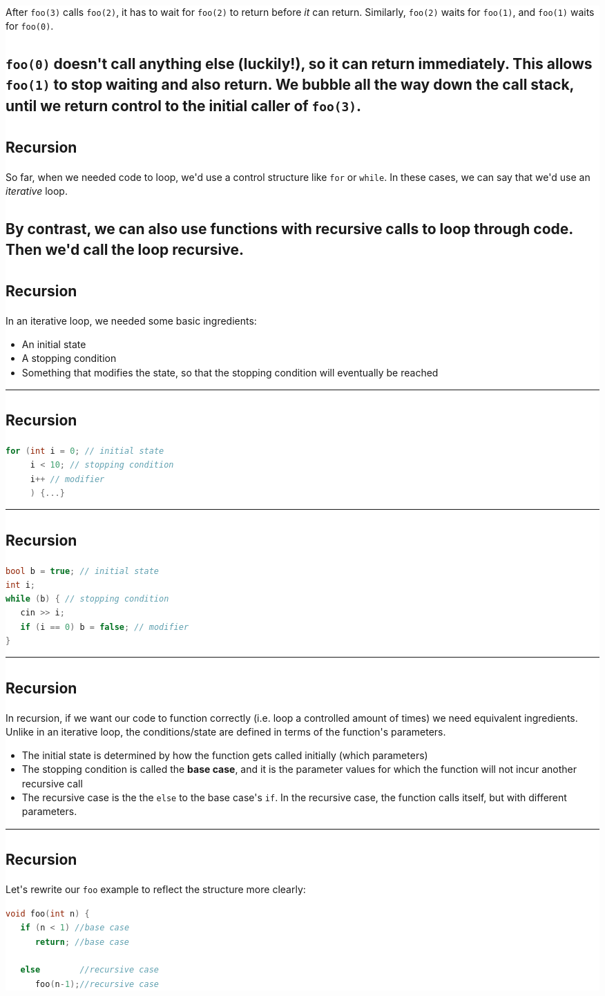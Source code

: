 
After `foo(3)` calls `foo(2)`, it has to wait for `foo(2)` to return before *it* can return. Similarly, `foo(2)` waits for `foo(1)`, and `foo(1)` waits for `foo(0)`.

`foo(0)` doesn't call anything else (luckily!), so it can return immediately. This allows `foo(1)` to stop waiting and also return. We bubble all the way down the call stack, until we return control to the initial caller of `foo(3)`.
---
## Recursion
So far, when we needed code to loop, we'd use a control structure like `for` or `while`. In these cases, we can say that we'd use an *iterative* loop.

By contrast, we can also use functions with recursive calls to loop through code. Then we'd call the loop recursive.
---
## Recursion
In an iterative loop, we needed some basic ingredients:
- An initial state
- A stopping condition
- Something that modifies the state, so that the stopping condition will eventually be reached
---
## Recursion
```c++
for (int i = 0; // initial state
     i < 10; // stopping condition
     i++ // modifier
     ) {...}
```
---
## Recursion
```c++
bool b = true; // initial state
int i;
while (b) { // stopping condition
   cin >> i;
   if (i == 0) b = false; // modifier
}
```
---
## Recursion
In recursion, if we want our code to function correctly (i.e. loop a controlled amount of times) we need equivalent ingredients. Unlike in an iterative loop, the conditions/state are defined in terms of the function's parameters.

- The initial state is determined by how the function gets called initially (which parameters)
- The stopping condition is called the **base case**, and it is the parameter values for which the function will not incur another recursive call
- The recursive case is the the `else` to the base case's `if`. In the recursive case, the function calls itself, but with different parameters.
---
## Recursion
Let's rewrite our `foo` example to reflect the structure more clearly:
```c++
void foo(int n) {
   if (n < 1) //base case
      return; //base case

   else        //recursive case
      foo(n-1);//recursive case
```